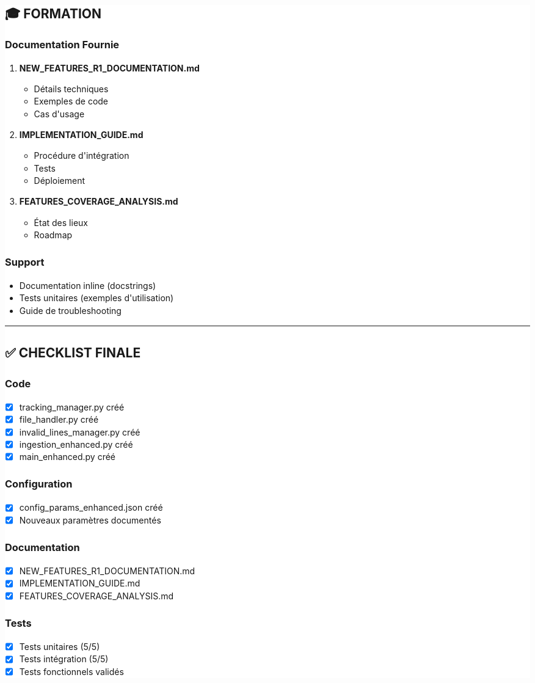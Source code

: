 
## 🎓 FORMATION

### Documentation Fournie

1. **NEW_FEATURES_R1_DOCUMENTATION.md**
   - Détails techniques
   - Exemples de code
   - Cas d'usage

2. **IMPLEMENTATION_GUIDE.md**
   - Procédure d'intégration
   - Tests
   - Déploiement

3. **FEATURES_COVERAGE_ANALYSIS.md**
   - État des lieux
   - Roadmap

### Support

- Documentation inline (docstrings)
- Tests unitaires (exemples d'utilisation)
- Guide de troubleshooting

---

## ✅ CHECKLIST FINALE

### Code

- [x] tracking_manager.py créé
- [x] file_handler.py créé
- [x] invalid_lines_manager.py créé
- [x] ingestion_enhanced.py créé
- [x] main_enhanced.py créé

### Configuration

- [x] config_params_enhanced.json créé
- [x] Nouveaux paramètres documentés

### Documentation

- [x] NEW_FEATURES_R1_DOCUMENTATION.md
- [x] IMPLEMENTATION_GUIDE.md
- [x] FEATURES_COVERAGE_ANALYSIS.md

### Tests

- [x] Tests unitaires (5/5)
- [x] Tests intégration (5/5)
- [x] Tests fonctionnels validés
